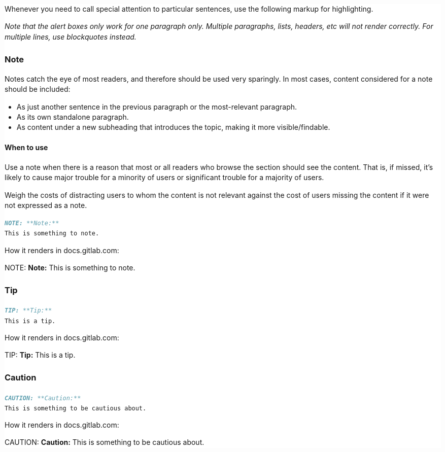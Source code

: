 Whenever you need to call special attention to particular sentences,
use the following markup for highlighting.

_Note that the alert boxes only work for one paragraph only. Multiple paragraphs,
lists, headers, etc will not render correctly. For multiple lines, use blockquotes instead._

### Note

Notes catch the eye of most readers, and therefore should be used very sparingly.
In most cases, content considered for a note should be included:

- As just another sentence in the previous paragraph or the most-relevant paragraph.
- As its own standalone paragraph.
- As content under a new subheading that introduces the topic, making it more visible/findable.

#### When to use

Use a note when there is a reason that most or all readers who browse the
section should see the content. That is, if missed, it’s likely to cause
major trouble for a minority of users or significant trouble for a majority
of users.

Weigh the costs of distracting users to whom the content is not relevant against
the cost of users missing the content if it were not expressed as a note.

```md
NOTE: **Note:**
This is something to note.
```

How it renders in docs.gitlab.com:

NOTE: **Note:**
This is something to note.

### Tip

```md
TIP: **Tip:**
This is a tip.
```

How it renders in docs.gitlab.com:

TIP: **Tip:**
This is a tip.

### Caution

```md
CAUTION: **Caution:**
This is something to be cautious about.
```

How it renders in docs.gitlab.com:

CAUTION: **Caution:**
This is something to be cautious about.
